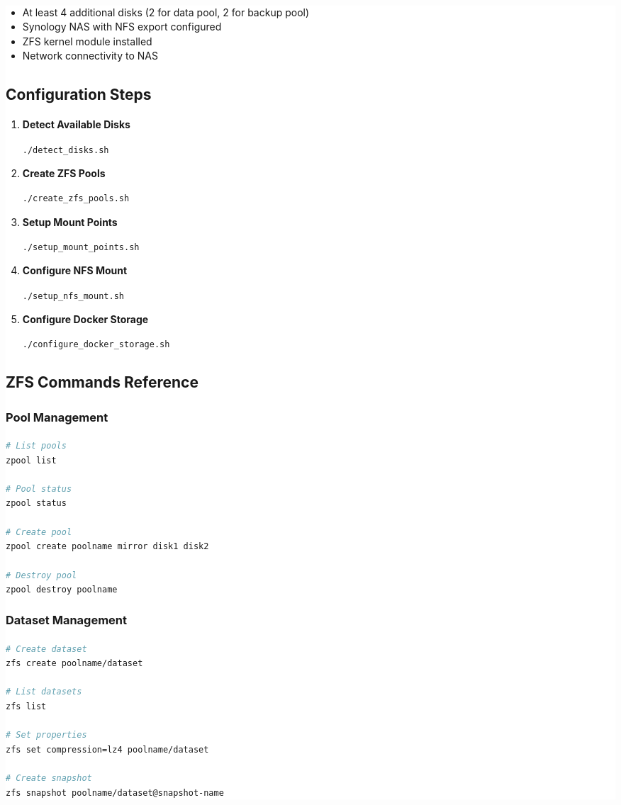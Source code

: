 - At least 4 additional disks (2 for data pool, 2 for backup pool)
- Synology NAS with NFS export configured
- ZFS kernel module installed
- Network connectivity to NAS

## Configuration Steps

1. **Detect Available Disks**
   ```bash
   ./detect_disks.sh
   ```

2. **Create ZFS Pools**
   ```bash
   ./create_zfs_pools.sh
   ```

3. **Setup Mount Points**
   ```bash
   ./setup_mount_points.sh
   ```

4. **Configure NFS Mount**
   ```bash
   ./setup_nfs_mount.sh
   ```

5. **Configure Docker Storage**
   ```bash
   ./configure_docker_storage.sh
   ```

## ZFS Commands Reference

### Pool Management
```bash
# List pools
zpool list

# Pool status
zpool status

# Create pool
zpool create poolname mirror disk1 disk2

# Destroy pool
zpool destroy poolname
```

### Dataset Management
```bash
# Create dataset
zfs create poolname/dataset

# List datasets
zfs list

# Set properties
zfs set compression=lz4 poolname/dataset

# Create snapshot
zfs snapshot poolname/dataset@snapshot-name
```
